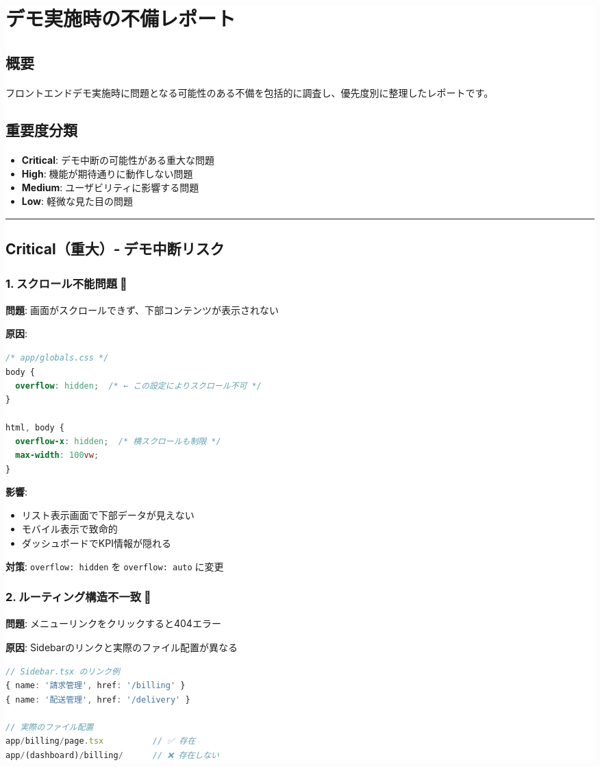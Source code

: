 # デモ実施時の不備レポート

## 概要

フロントエンドデモ実施時に問題となる可能性のある不備を包括的に調査し、優先度別に整理したレポートです。

## 重要度分類

- **Critical**: デモ中断の可能性がある重大な問題
- **High**: 機能が期待通りに動作しない問題
- **Medium**: ユーザビリティに影響する問題
- **Low**: 軽微な見た目の問題

---

## Critical（重大）- デモ中断リスク

### 1. スクロール不能問題 🚨
**問題**: 画面がスクロールできず、下部コンテンツが表示されない

**原因**:
```css
/* app/globals.css */
body {
  overflow: hidden;  /* ← この設定によりスクロール不可 */
}

html, body {
  overflow-x: hidden;  /* 横スクロールも制限 */
  max-width: 100vw;
}
```

**影響**: 
- リスト表示画面で下部データが見えない
- モバイル表示で致命的
- ダッシュボードでKPI情報が隠れる

**対策**: `overflow: hidden` を `overflow: auto` に変更

### 2. ルーティング構造不一致 🚨
**問題**: メニューリンクをクリックすると404エラー

**原因**: Sidebarのリンクと実際のファイル配置が異なる
```typescript
// Sidebar.tsx のリンク例
{ name: '請求管理', href: '/billing' }
{ name: '配送管理', href: '/delivery' }

// 実際のファイル配置
app/billing/page.tsx          // ✅ 存在
app/(dashboard)/billing/      // ❌ 存在しない
```
